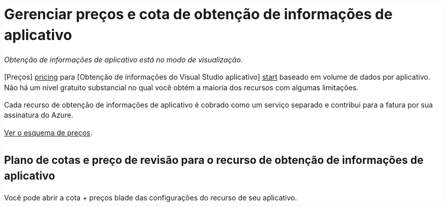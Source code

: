 <properties 
    pageTitle="Gerenciar preços e cota de obtenção de informações de aplicativo | Microsoft Azure" 
    description="Escolher o plano de preço que você precisa, gerenciar volumes de telemetria" 
    services="application-insights" 
    documentationCenter=""
    authors="alancameronwills" 
    manager="douge"/>

<tags 
    ms.service="application-insights" 
    ms.workload="tbd" 
    ms.tgt_pltfrm="ibiza" 
    ms.devlang="na" 
    ms.topic="article" 
    ms.date="10/13/2016" 
    ms.author="awills"/>

# <a name="manage-pricing-and-quota-for-application-insights"></a>Gerenciar preços e cota de obtenção de informações de aplicativo

*Obtenção de informações de aplicativo está no modo de visualização.*

[Preços] [ pricing] para [Obtenção de informações do Visual Studio aplicativo] [ start] baseado em volume de dados por aplicativo. Não há um nível gratuito substancial no qual você obtém a maioria dos recursos com algumas limitações.

Cada recurso de obtenção de informações de aplicativo é cobrado como um serviço separado e contribui para a fatura por sua assinatura do Azure.

[Ver o esquema de preços][pricing].

## <a name="review-quota-and-price-plan-for-your-application-insights-resource"></a>Plano de cotas e preço de revisão para o recurso de obtenção de informações de aplicativo

Você pode abrir a cota + preços blade das configurações do recurso de seu aplicativo.


[api]: app-insights-api-custom-events-metrics.md
[apiproperties]: app-insights-api-custom-events-metrics.md#properties
[start]: app-insights-overview.md
[pricing]: http://azure.microsoft.com/pricing/details/application-insights/